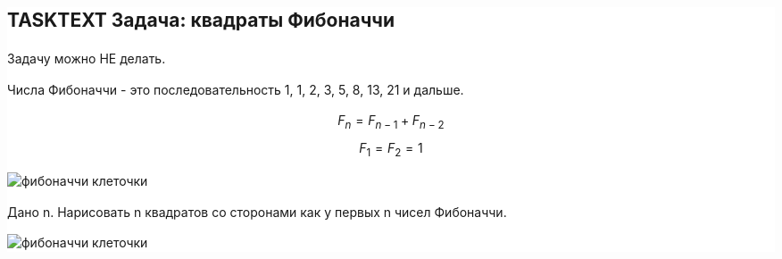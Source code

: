 ## TASKTEXT Задача: квадраты Фибоначчи

Задачу можно НЕ делать.

Числа Фибоначчи - это последовательность 1, 1, 2, 3, 5, 8, 13, 21 и дальше.

$$F_n = F_{n-1} + F_{n-2}$$
$$F_1 = F_2 = 1$$

![фибоначчи клеточки](https://stepik.org/media/attachments/lesson/479603/fib.png)

Дано n. Нарисовать n квадратов со сторонами как у первых n чисел Фибоначчи. 

![фибоначчи клеточки](https://stepik.org/media/attachments/lesson/479603/t11_7.png)

